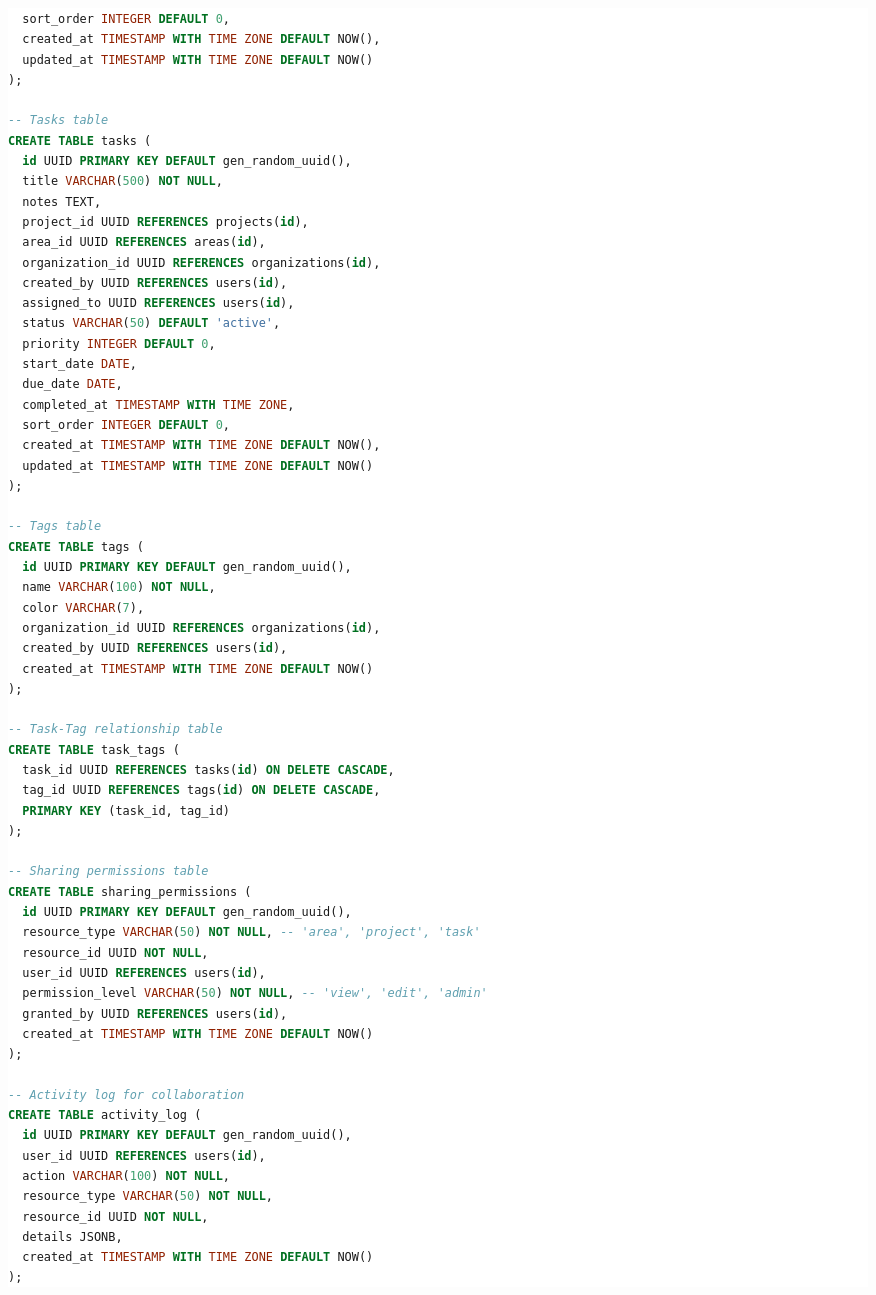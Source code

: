   ```sql
    sort_order INTEGER DEFAULT 0,
    created_at TIMESTAMP WITH TIME ZONE DEFAULT NOW(),
    updated_at TIMESTAMP WITH TIME ZONE DEFAULT NOW()
  );

  -- Tasks table
  CREATE TABLE tasks (
    id UUID PRIMARY KEY DEFAULT gen_random_uuid(),
    title VARCHAR(500) NOT NULL,
    notes TEXT,
    project_id UUID REFERENCES projects(id),
    area_id UUID REFERENCES areas(id),
    organization_id UUID REFERENCES organizations(id),
    created_by UUID REFERENCES users(id),
    assigned_to UUID REFERENCES users(id),
    status VARCHAR(50) DEFAULT 'active',
    priority INTEGER DEFAULT 0,
    start_date DATE,
    due_date DATE,
    completed_at TIMESTAMP WITH TIME ZONE,
    sort_order INTEGER DEFAULT 0,
    created_at TIMESTAMP WITH TIME ZONE DEFAULT NOW(),
    updated_at TIMESTAMP WITH TIME ZONE DEFAULT NOW()
  );

  -- Tags table
  CREATE TABLE tags (
    id UUID PRIMARY KEY DEFAULT gen_random_uuid(),
    name VARCHAR(100) NOT NULL,
    color VARCHAR(7),
    organization_id UUID REFERENCES organizations(id),
    created_by UUID REFERENCES users(id),
    created_at TIMESTAMP WITH TIME ZONE DEFAULT NOW()
  );

  -- Task-Tag relationship table
  CREATE TABLE task_tags (
    task_id UUID REFERENCES tasks(id) ON DELETE CASCADE,
    tag_id UUID REFERENCES tags(id) ON DELETE CASCADE,
    PRIMARY KEY (task_id, tag_id)
  );

  -- Sharing permissions table
  CREATE TABLE sharing_permissions (
    id UUID PRIMARY KEY DEFAULT gen_random_uuid(),
    resource_type VARCHAR(50) NOT NULL, -- 'area', 'project', 'task'
    resource_id UUID NOT NULL,
    user_id UUID REFERENCES users(id),
    permission_level VARCHAR(50) NOT NULL, -- 'view', 'edit', 'admin'
    granted_by UUID REFERENCES users(id),
    created_at TIMESTAMP WITH TIME ZONE DEFAULT NOW()
  );

  -- Activity log for collaboration
  CREATE TABLE activity_log (
    id UUID PRIMARY KEY DEFAULT gen_random_uuid(),
    user_id UUID REFERENCES users(id),
    action VARCHAR(100) NOT NULL,
    resource_type VARCHAR(50) NOT NULL,
    resource_id UUID NOT NULL,
    details JSONB,
    created_at TIMESTAMP WITH TIME ZONE DEFAULT NOW()
  );
  ```